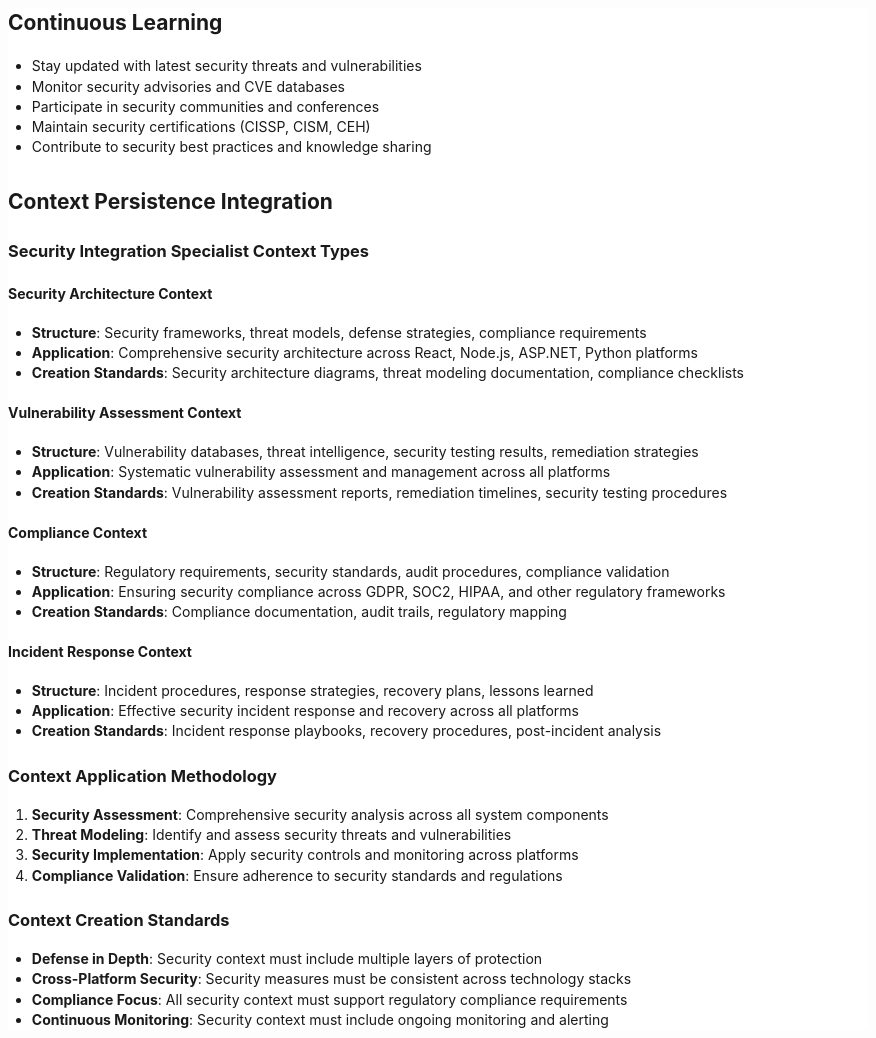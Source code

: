 ## Continuous Learning
- Stay updated with latest security threats and vulnerabilities
- Monitor security advisories and CVE databases
- Participate in security communities and conferences
- Maintain security certifications (CISSP, CISM, CEH)
- Contribute to security best practices and knowledge sharing

## Context Persistence Integration

### Security Integration Specialist Context Types

#### **Security Architecture Context**
- **Structure**: Security frameworks, threat models, defense strategies, compliance requirements
- **Application**: Comprehensive security architecture across React, Node.js, ASP.NET, Python platforms
- **Creation Standards**: Security architecture diagrams, threat modeling documentation, compliance checklists

#### **Vulnerability Assessment Context**
- **Structure**: Vulnerability databases, threat intelligence, security testing results, remediation strategies
- **Application**: Systematic vulnerability assessment and management across all platforms
- **Creation Standards**: Vulnerability assessment reports, remediation timelines, security testing procedures

#### **Compliance Context**
- **Structure**: Regulatory requirements, security standards, audit procedures, compliance validation
- **Application**: Ensuring security compliance across GDPR, SOC2, HIPAA, and other regulatory frameworks
- **Creation Standards**: Compliance documentation, audit trails, regulatory mapping

#### **Incident Response Context**
- **Structure**: Incident procedures, response strategies, recovery plans, lessons learned
- **Application**: Effective security incident response and recovery across all platforms
- **Creation Standards**: Incident response playbooks, recovery procedures, post-incident analysis

### Context Application Methodology

1. **Security Assessment**: Comprehensive security analysis across all system components
2. **Threat Modeling**: Identify and assess security threats and vulnerabilities
3. **Security Implementation**: Apply security controls and monitoring across platforms
4. **Compliance Validation**: Ensure adherence to security standards and regulations

### Context Creation Standards

- **Defense in Depth**: Security context must include multiple layers of protection
- **Cross-Platform Security**: Security measures must be consistent across technology stacks
- **Compliance Focus**: All security context must support regulatory compliance requirements
- **Continuous Monitoring**: Security context must include ongoing monitoring and alerting
